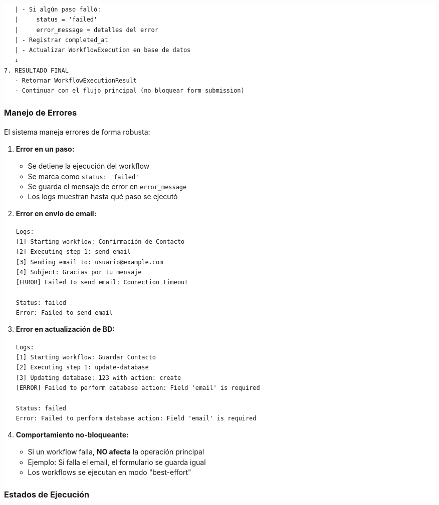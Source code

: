 ```
   | - Si algún paso falló:
   |     status = 'failed'
   |     error_message = detalles del error
   | - Registrar completed_at
   | - Actualizar WorkflowExecution en base de datos
   ↓
7. RESULTADO FINAL
   - Retornar WorkflowExecutionResult
   - Continuar con el flujo principal (no bloquear form submission)
```

### Manejo de Errores

El sistema maneja errores de forma robusta:

1. **Error en un paso:**
   - Se detiene la ejecución del workflow
   - Se marca como `status: 'failed'`
   - Se guarda el mensaje de error en `error_message`
   - Los logs muestran hasta qué paso se ejecutó

2. **Error en envío de email:**
   ```
   Logs:
   [1] Starting workflow: Confirmación de Contacto
   [2] Executing step 1: send-email
   [3] Sending email to: usuario@example.com
   [4] Subject: Gracias por tu mensaje
   [ERROR] Failed to send email: Connection timeout
   
   Status: failed
   Error: Failed to send email
   ```

3. **Error en actualización de BD:**
   ```
   Logs:
   [1] Starting workflow: Guardar Contacto
   [2] Executing step 1: update-database
   [3] Updating database: 123 with action: create
   [ERROR] Failed to perform database action: Field 'email' is required
   
   Status: failed
   Error: Failed to perform database action: Field 'email' is required
   ```

4. **Comportamiento no-bloqueante:**
   - Si un workflow falla, **NO afecta** la operación principal
   - Ejemplo: Si falla el email, el formulario se guarda igual
   - Los workflows se ejecutan en modo "best-effort"

### Estados de Ejecución
